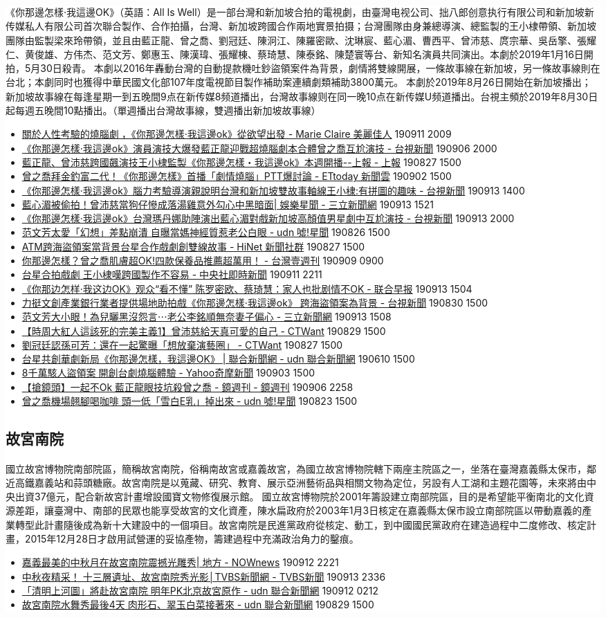 《你那邊怎樣·我這邊OK》（英語：All Is We﻿ll）是一部台灣和新加坡合拍的電視劇，由臺灣电视公司、拙八郎创意执行有限公司和新加坡新传媒私人有限公司首次聯合製作、合作拍攝，台灣、新加坡跨國合作兩地實景拍摄；台灣團隊由身兼總導演、總監製的王小棣帶領、新加坡團隊由監製梁來玲帶領，並且由藍正龍、曾之喬、劉冠廷、陳泂江、陳羅密歐、沈琳宸、藍心湄、曹西平、曾沛慈、庹宗華、吳岳擎、張耀仁、黄俊雄、方伟杰、范文芳、鄭惠玉、陳漢瑋、張耀棟、蔡琦慧、陳泰銘、陳楚寰等台、新知名演員共同演出。本劇於2019年1月16日開拍，5月30日殺青。
本劇以2016年轟動台灣的自動提款機吐鈔盜領案件為背景，劇情將雙線開展，一條故事線在新加坡，另一條故事線則在台北；本劇同时也獲得中華民國文化部107年度電視節目製作補助案連續劇類補助3800萬元。 本劇於2019年8月26日開始在新加坡播出；新加坡故事線在每逢星期一到五晚間9点在新传媒8频道播出，台灣故事線则在同一晚10点在新传媒U频道播出。台視主頻於2019年8月30日起每週五晚間10點播出。（單週播出台灣故事線，雙週播出新加坡故事線）
- [關於人性考驗的燒腦劇 ，《你那邊怎樣‧我這邊ok》從欲望出發 - Marie Claire 美麗佳人](https://www.marieclaire.com.tw/community/opinion/44899 "關於人性考驗的燒腦劇 ，《你那邊怎樣‧我這邊ok》從欲望出發 - Marie Claire 美麗佳人") 190911 2009
- [《你那邊怎樣‧我這邊ok》演員演技大爆發藍正龍迎戰超燒腦劇本合體曾之喬互尬演技 - 台視新聞](https://www.ttv.com.tw/news/view/10809060028100N/568 "《你那邊怎樣‧我這邊ok》演員演技大爆發藍正龍迎戰超燒腦劇本合體曾之喬互尬演技 - 台視新聞") 190906 2000
- [藍正龍、曾沛慈跨國飆演技王小棣監製《你那邊怎樣・我這邊ok》本週開播--上報 - 上報](https://www.upmedia.mg/news_info.php?SerialNo=70209 "藍正龍、曾沛慈跨國飆演技王小棣監製《你那邊怎樣・我這邊ok》本週開播--上報 - 上報") 190827 1500
- [曾之喬拜金釣富二代！《你那邊怎樣》首播「劇情燒腦」PTT爆討論 - ETtoday 新聞雲](https://www.ettoday.net/news/20190902/1526938.htm "曾之喬拜金釣富二代！《你那邊怎樣》首播「劇情燒腦」PTT爆討論 - ETtoday 新聞雲") 190902 1500
- [《你那邊怎樣‧我這邊ok》腦力考驗導演親說明台灣和新加坡雙故事軸線王小棣:有拼圖的趣味 - 台視新聞](https://www.ttv.com.tw/news/view/10809130014800I/579 "《你那邊怎樣‧我這邊ok》腦力考驗導演親說明台灣和新加坡雙故事軸線王小棣:有拼圖的趣味 - 台視新聞") 190913 1400
- [藍心湄被偷拍！曾沛慈當狗仔慘成落湯雞意外勾心中黑暗面| 娛樂星聞 - 三立新聞網](https://www.setn.com/e/news.aspx?newsid=602027 "藍心湄被偷拍！曾沛慈當狗仔慘成落湯雞意外勾心中黑暗面| 娛樂星聞 - 三立新聞網") 190913 1521
- [《你那邊怎樣‧我這邊ok》台灣瑪丹娜助陣演出藍心湄對戲新加坡高顏值男星劇中互尬演技 - 台視新聞](https://www.ttv.com.tw/news/view/10809130028100L/579 "《你那邊怎樣‧我這邊ok》台灣瑪丹娜助陣演出藍心湄對戲新加坡高顏值男星劇中互尬演技 - 台視新聞") 190913 2000
- [范文芳太愛「幻想」差點崩潰 自曝當媽神經質惹老公白眼 - udn 噓!星聞](https://stars.udn.com/star/story/10091/4011334 "范文芳太愛「幻想」差點崩潰 自曝當媽神經質惹老公白眼 - udn 噓!星聞") 190826 1500
- [ATM跨海盜領案當背景台星合作戲劇創雙線故事 - HiNet 新聞社群](https://times.hinet.net/news/22530034 "ATM跨海盜領案當背景台星合作戲劇創雙線故事 - HiNet 新聞社群") 190827 1500
- [你那邊怎樣？曾之喬肌膚超OK!四款保養品推薦超萬用！ - 台灣壹週刊](https://www.nextmag.com.tw/realtimenews/news/477302 "你那邊怎樣？曾之喬肌膚超OK!四款保養品推薦超萬用！ - 台灣壹週刊") 190909 0900
- [台星合拍戲劇 王小棣嘆跨國製作不容易 - 中央社即時新聞](https://www.cna.com.tw/news/amov/201909110353.aspx "台星合拍戲劇 王小棣嘆跨國製作不容易 - 中央社即時新聞") 190911 2211
- [《你那边怎样·我这边OK》观众“看不懂” 陈罗密欧、蔡琦慧：家人也批剧情不OK - 联合早报](https://www.zaobao.com.sg/zentertainment/movies-and-tv/story20190913-988807 "《你那边怎样·我这边OK》观众“看不懂” 陈罗密欧、蔡琦慧：家人也批剧情不OK - 联合早报") 190913 1504
- [力挺文創產業銀行業者提供場地助拍戲《你那邊怎樣‧我這邊ok》 跨海盜領案為背景 - 台視新聞](https://www.ttv.com.tw/news/view/10808300029200L/699 "力挺文創產業銀行業者提供場地助拍戲《你那邊怎樣‧我這邊ok》 跨海盜領案為背景 - 台視新聞") 190830 1500
- [范文芳大小眼！為兒曬黑沒怨言⋯老公李銘順無奈妻子偏心 - 三立新聞網](https://www.setn.com/News.aspx?NewsID=601984 "范文芳大小眼！為兒曬黑沒怨言⋯老公李銘順無奈妻子偏心 - 三立新聞網") 190913 1508
- [【時周大紅人這該死的完美主義1】曾沛慈給天真可愛的自己 - CTWant](https://www.ctwant.com/article/5506 "【時周大紅人這該死的完美主義1】曾沛慈給天真可愛的自己 - CTWant") 190829 1500
- [劉冠廷認孫可芳：還在一起驚曝「想放棄演藝圈」 - CTWant](https://www.ctwant.com/article/5513 "劉冠廷認孫可芳：還在一起驚曝「想放棄演藝圈」 - CTWant") 190827 1500
- [台星共創華劇新局《你那邊怎樣，我這邊OK》 | 聯合新聞網 - udn 聯合新聞網](https://udn.com/news/story/6845/3862390 "台星共創華劇新局《你那邊怎樣，我這邊OK》 | 聯合新聞網 - udn 聯合新聞網") 190610 1500
- [8千萬駭人盜領案 開創台劇燒腦體驗 - Yahoo奇摩新聞](https://tw.news.yahoo.com/8%E5%8D%83%E8%90%AC%E9%A7%AD%E4%BA%BA%E7%9B%9C%E9%A0%98%E6%A1%88-%E9%96%8B%E5%89%B5%E5%8F%B0%E5%8A%87%E7%87%92%E8%85%A6%E9%AB%94%E9%A9%97-045357888.html "8千萬駭人盜領案 開創台劇燒腦體驗 - Yahoo奇摩新聞") 190903 1500
- [【搶鏡頭】一起不Ok 藍正龍眼技坑殺曾之喬 - 鏡週刊 - 鏡週刊](https://www.mirrormedia.mg/story/20190906ent023 "【搶鏡頭】一起不Ok 藍正龍眼技坑殺曾之喬 - 鏡週刊 - 鏡週刊") 190906 2258
- [曾之喬機場翹腳喝咖啡 頭一低「雪白E乳」掉出來 - udn 噓!星聞](https://stars.udn.com/star/story/10091/4006918 "曾之喬機場翹腳喝咖啡 頭一低「雪白E乳」掉出來 - udn 噓!星聞") 190823 1500

## 故宮南院

國立故宮博物院南部院區，簡稱故宮南院，俗稱南故宮或嘉義故宮，為國立故宮博物院轄下兩座主院區之一，坐落在臺灣嘉義縣太保市，鄰近高鐵嘉義站和蒜頭糖廠。故宮南院是以蒐藏、研究、教育、展示亞洲藝術品與相關文物為定位，另設有人工湖和主題花園等，未來將由中央出資37億元，配合新故宮計畫增設國寶文物修復展示館。
國立故宮博物院於2001年籌設建立南部院區，目的是希望能平衡南北的文化資源差距，讓臺灣中、南部的民眾也能享受故宮的文化資產，陳水扁政府於2003年1月3日核定在嘉義縣太保市設立南部院區以帶動嘉義的產業轉型此計畫隨後成為新十大建設中的一個項目。故宮南院是民進黨政府從核定、動工，到中國國民黨政府在建造過程中二度修改、核定計畫，2015年12月28日才啟用試營運的妥協產物，籌建過程中充滿政治角力的鑿痕。
- [嘉義最美的中秋月在故宮南院震撼光雕秀| 地方 - NOWnews](https://www.nownews.com/news/20190912/3628165/ "嘉義最美的中秋月在故宮南院震撼光雕秀| 地方 - NOWnews") 190912 2221
- [中秋夜精采！ 十三層遺址、故宮南院秀光影│TVBS新聞網 - TVBS新聞](https://news.tvbs.com.tw/life/1200293 "中秋夜精采！ 十三層遺址、故宮南院秀光影│TVBS新聞網 - TVBS新聞") 190913 2336
- [「清明上河圖」將赴故宮南院 明年PK北京故宮原作 - udn 聯合新聞網](https://udn.com/news/story/7266/4043175 "「清明上河圖」將赴故宮南院 明年PK北京故宮原作 - udn 聯合新聞網") 190912 0212
- [故宮南院水舞秀最後4天 肉形石、翠玉白菜接著來 - udn 聯合新聞網](https://udn.com/news/story/7266/4016451 "故宮南院水舞秀最後4天 肉形石、翠玉白菜接著來 - udn 聯合新聞網") 190829 1500